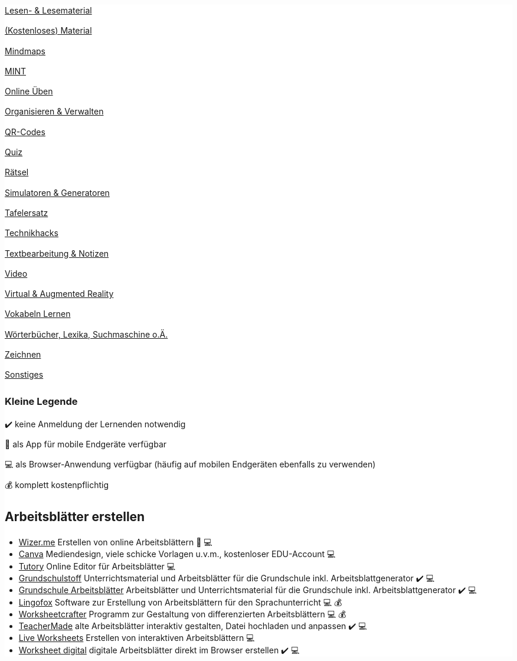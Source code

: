 [Lesen- & Lesematerial](#lesen-&-lesematerial)

[(Kostenloses) Material](#(kostenloses)-material)

[Mindmaps](#mindmaps)

[MINT](#mint)

[Online Üben](#online-ueben)

[Organisieren & Verwalten](#organisieren-&-verwalten)

[QR-Codes](#qr-codes)

[Quiz](#quiz)

[Rätsel](#raetsel)

[Simulatoren & Generatoren](#simulatoren-&-generatoren)

[Tafelersatz](#tafelersatz)

[Technikhacks](#technikhacks)

[Textbearbeitung & Notizen](#textbearbeitung-&-notizen)

[Video](#video)

[Virtual & Augmented Reality](#virtual-&-augmented-reality)

[Vokabeln Lernen](#vokabeln-lernen)

[Wörterbücher, Lexika, Suchmaschine o.Ä.](#woerterbuecher,-lexika,-suchmaschine-o.ae.)

[Zeichnen](#zeichnen)

[Sonstiges](#sonstiges)

### Kleine Legende

✔️ keine Anmeldung der Lernenden notwendig

📱 als App für mobile Endgeräte verfügbar

💻 als Browser-Anwendung verfügbar (häufig auf mobilen Endgeräten ebenfalls zu verwenden)

💰 komplett kostenpflichtig

<a name="arbeitsblaetter-erstellen"></a>
## Arbeitsblätter erstellen
* [Wizer.me](https://wizer.me) Erstellen von online Arbeitsblättern 📱 💻
* [Canva](https://www.canva.com/de_de/erstellen/arbeitsblaetter/) Mediendesign, viele schicke Vorlagen u.v.m., kostenloser EDU-Account 💻
* [Tutory](https://www.tutory.de) Online Editor für Arbeitsblätter 💻
* [Grundschulstoff](https://www.grundschulstoff.de/arbeitsblatt-generator/schulfaecher.html) Unterrichtsmaterial und Arbeitsblätter für die Grundschule inkl. Arbeitsblattgenerator ✔️ 💻
* [Grundschule Arbeitsblätter](https://www.grundschule-arbeitsblaetter.de/arbeitsblatt-generator/) Arbeitsblätter und Unterrichtsmaterial für die Grundschule inkl. Arbeitsblattgenerator ✔️ 💻
* [Lingofox](https://www.lingofox.de) Software zur Erstellung von Arbeitsblättern für den Sprachunterricht 💻 💰
* [Worksheetcrafter](https://getschoolcraft.com/de/) Programm zur Gestaltung von differenzierten Arbeitsblättern 💻 💰
* [TeacherMade](https://teachermade.com/teachermade-features/) alte Arbeitsblätter interaktiv gestalten, Datei hochladen und anpassen ✔️ 💻
* [Live Worksheets](https://www.liveworksheets.com) Erstellen von interaktiven Arbeitsblättern 💻
* [Worksheet digital](https://worksheet.digital) digitale Arbeitsblätter direkt im Browser erstellen ✔️ 💻
